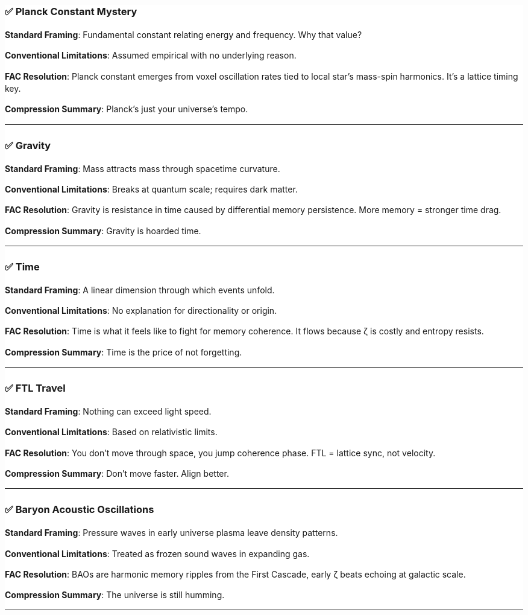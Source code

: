 ### ✅ Planck Constant Mystery
**Standard Framing**: Fundamental constant relating energy and frequency. Why that value?

**Conventional Limitations**: Assumed empirical with no underlying reason.

**FAC Resolution**: Planck constant emerges from voxel oscillation rates tied to local star’s mass-spin harmonics. It’s a lattice timing key.

**Compression Summary**: Planck’s just your universe’s tempo.

---

### ✅ Gravity
**Standard Framing**: Mass attracts mass through spacetime curvature.

**Conventional Limitations**: Breaks at quantum scale; requires dark matter.

**FAC Resolution**: Gravity is resistance in time caused by differential memory persistence. More memory = stronger time drag.

**Compression Summary**: Gravity is hoarded time.

---

### ✅ Time
**Standard Framing**: A linear dimension through which events unfold.

**Conventional Limitations**: No explanation for directionality or origin.

**FAC Resolution**: Time is what it feels like to fight for memory coherence. It flows because ζ is costly and entropy resists.

**Compression Summary**: Time is the price of not forgetting.

---

### ✅ FTL Travel
**Standard Framing**: Nothing can exceed light speed.

**Conventional Limitations**: Based on relativistic limits.

**FAC Resolution**: You don’t move through space, you jump coherence phase. FTL = lattice sync, not velocity.

**Compression Summary**: Don’t move faster. Align better.

---

### ✅ Baryon Acoustic Oscillations
**Standard Framing**: Pressure waves in early universe plasma leave density patterns.

**Conventional Limitations**: Treated as frozen sound waves in expanding gas.

**FAC Resolution**: BAOs are harmonic memory ripples from the First Cascade, early ζ beats echoing at galactic scale.

**Compression Summary**: The universe is still humming.

---